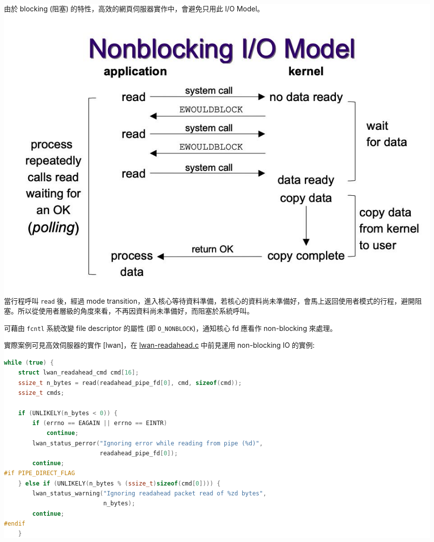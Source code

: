 由於 blocking (阻塞) 的特性，高效的網頁伺服器實作中，會避免只用此 I/O Model。

### ![img](images/2oTCzQ4.png)



當行程呼叫 `read` 後，經過 mode transition，進入核心等待資料準備，若核心的資料尚未準備好，會馬上返回使用者模式的行程，避開阻塞。所以從使用者層級的角度來看，不再因資料尚未準備好，而阻塞於系統呼叫。

可藉由 `fcntl` 系統改變 file descriptor 的屬性 (即 `O_NONBLOCK`)，通知核心 fd 應看作 non-blocking 來處理。

實際案例可見高效伺服器的實作 [lwan]，在 [lwan-readahead.c](https://github.com/lpereira/lwan/blob/f51cd6cc6f929107c283ec3dfda9bab431a14d87/src/lib/lwan-readahead.c#L120) 中前見運用 non-blocking IO 的實例:

```c
while (true) {
    struct lwan_readahead_cmd cmd[16];
    ssize_t n_bytes = read(readahead_pipe_fd[0], cmd, sizeof(cmd));
    ssize_t cmds;

    if (UNLIKELY(n_bytes < 0)) {
        if (errno == EAGAIN || errno == EINTR)
            continue;
        lwan_status_perror("Ignoring error while reading from pipe (%d)",
                           readahead_pipe_fd[0]);
        continue;
#if PIPE_DIRECT_FLAG
    } else if (UNLIKELY(n_bytes % (ssize_t)sizeof(cmd[0]))) {
        lwan_status_warning("Ignoring readahead packet read of %zd bytes",
                            n_bytes);
        continue;
#endif
    }
```
